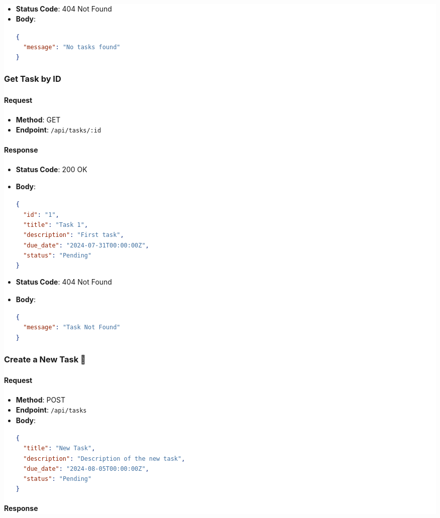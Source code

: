 - **Status Code**: 404 Not Found
- **Body**:
  ```json
  {
  	"message": "No tasks found"
  }
  ```

### Get Task by ID

#### Request

- **Method**: GET
- **Endpoint**: `/api/tasks/:id`

#### Response

- **Status Code**: 200 OK
- **Body**:

  ```json
  {
  	"id": "1",
  	"title": "Task 1",
  	"description": "First task",
  	"due_date": "2024-07-31T00:00:00Z",
  	"status": "Pending"
  }
  ```

- **Status Code**: 404 Not Found
- **Body**:
  ```json
  {
  	"message": "Task Not Found"
  }
  ```

### Create a New Task 📝

#### Request

- **Method**: POST
- **Endpoint**: `/api/tasks`
- **Body**:
  ```json
  {
  	"title": "New Task",
  	"description": "Description of the new task",
  	"due_date": "2024-08-05T00:00:00Z",
  	"status": "Pending"
  }
  ```

#### Response
